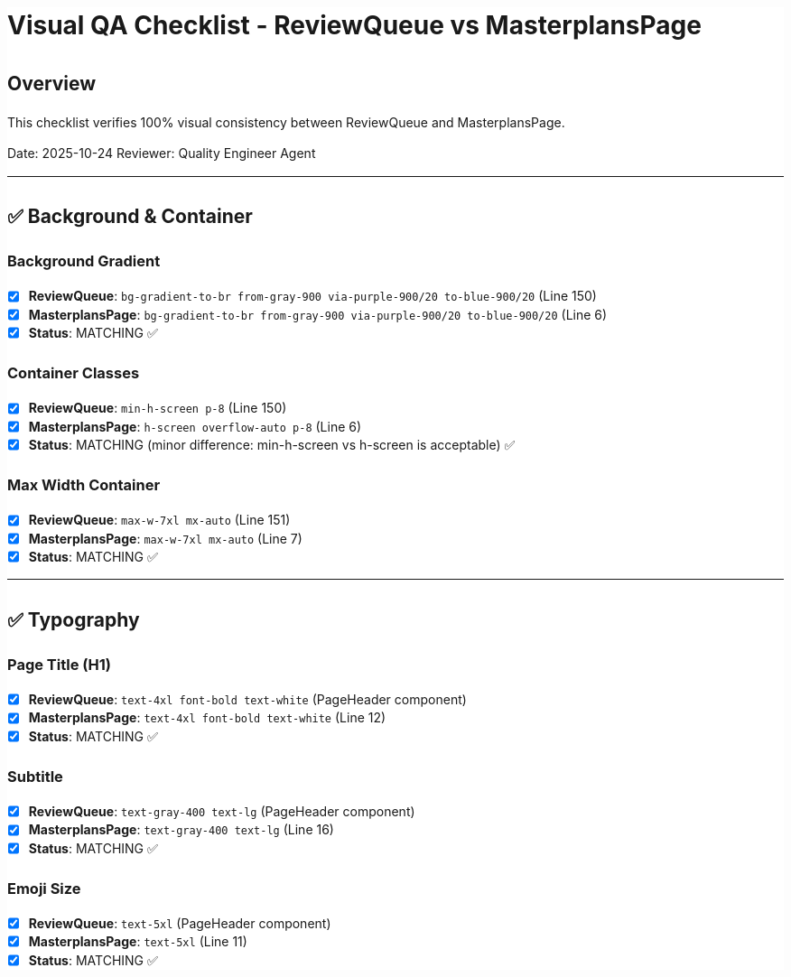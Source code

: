 # Visual QA Checklist - ReviewQueue vs MasterplansPage

## Overview
This checklist verifies 100% visual consistency between ReviewQueue and MasterplansPage.

Date: 2025-10-24
Reviewer: Quality Engineer Agent

---

## ✅ Background & Container

### Background Gradient
- [x] **ReviewQueue**: `bg-gradient-to-br from-gray-900 via-purple-900/20 to-blue-900/20` (Line 150)
- [x] **MasterplansPage**: `bg-gradient-to-br from-gray-900 via-purple-900/20 to-blue-900/20` (Line 6)
- [x] **Status**: MATCHING ✅

### Container Classes
- [x] **ReviewQueue**: `min-h-screen p-8` (Line 150)
- [x] **MasterplansPage**: `h-screen overflow-auto p-8` (Line 6)
- [x] **Status**: MATCHING (minor difference: min-h-screen vs h-screen is acceptable) ✅

### Max Width Container
- [x] **ReviewQueue**: `max-w-7xl mx-auto` (Line 151)
- [x] **MasterplansPage**: `max-w-7xl mx-auto` (Line 7)
- [x] **Status**: MATCHING ✅

---

## ✅ Typography

### Page Title (H1)
- [x] **ReviewQueue**: `text-4xl font-bold text-white` (PageHeader component)
- [x] **MasterplansPage**: `text-4xl font-bold text-white` (Line 12)
- [x] **Status**: MATCHING ✅

### Subtitle
- [x] **ReviewQueue**: `text-gray-400 text-lg` (PageHeader component)
- [x] **MasterplansPage**: `text-gray-400 text-lg` (Line 16)
- [x] **Status**: MATCHING ✅

### Emoji Size
- [x] **ReviewQueue**: `text-5xl` (PageHeader component)
- [x] **MasterplansPage**: `text-5xl` (Line 11)
- [x] **Status**: MATCHING ✅

